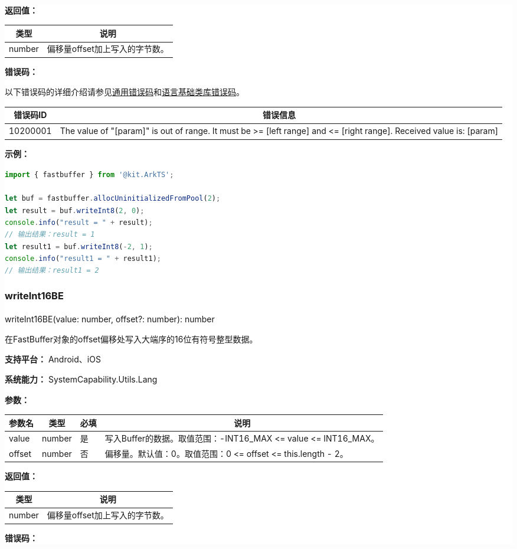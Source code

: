 
**返回值：**

| 类型 | 说明 |
| -------- | -------- |
| number | 偏移量offset加上写入的字节数。 |

**错误码：**

以下错误码的详细介绍请参见[通用错误码](../errorcodes/errorcode-universal.md)和[语言基础类库错误码](../errorcodes/errorcode-utils.md)。

| 错误码ID | 错误信息 |
| -------- | -------- |
| 10200001 | The value of "[param]" is out of range. It must be >= [left range] and <= [right range]. Received value is: [param] |

**示例：**

```ts
import { fastbuffer } from '@kit.ArkTS';

let buf = fastbuffer.allocUninitializedFromPool(2);
let result = buf.writeInt8(2, 0);
console.info("result = " + result);
// 输出结果：result = 1
let result1 = buf.writeInt8(-2, 1);
console.info("result1 = " + result1);
// 输出结果：result1 = 2
```


### writeInt16BE

writeInt16BE(value: number, offset?: number): number

在FastBuffer对象的offset偏移处写入大端序的16位有符号整型数据。

**支持平台：** Android、iOS

**系统能力：** SystemCapability.Utils.Lang

**参数：**

| 参数名 | 类型 | 必填 | 说明 |
| -------- | -------- | -------- | -------- |
| value | number | 是 | 写入Buffer的数据。取值范围：-INT16_MAX <= value <= INT16_MAX。 |
| offset | number | 否 | 偏移量。默认值：0。取值范围：0 <= offset <= this.length - 2。 |


**返回值：**

| 类型 | 说明 |
| -------- | -------- |
| number | 偏移量offset加上写入的字节数。 |

**错误码：**
